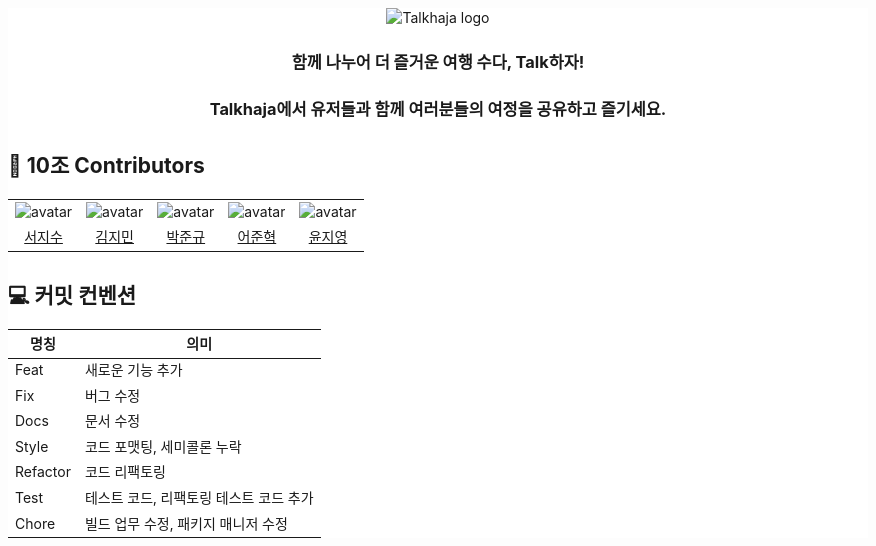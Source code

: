 
<p align="center"> 
  <img src="https://github.com/Toy2-team10/Talkhaja/assets/65649035/3edb727a-e9b9-4821-bf14-b5582e28a0e9" alt="Talkhaja logo"/>
</p>

### <p align="center">함께 나누어 더 즐거운 여행 수다, Talk하자!</p>

### <p align="center">Talkhaja에서 유저들과 함께 여러분들의 여정을 공유하고 즐기세요.</p>

##

## :clap: 10조 Contributors

<table>
    <tr>
        <td align="center"><img alt="avatar" src="https://github.com/jseo9732.png" width="100"></td>
        <td align="center"><img alt="avatar" src="https://github.com/moana16.png" width="100"></td>
        <td align="center"><img alt="avatar" src="https://github.com/junkue20.png" width="100"></td>
        <td align="center"><img alt="avatar" src="https://github.com/Eojoonhyuk.png" width="100"></td>
        <td align="center"><img alt="avatar" src="https://github.com/developer-jyyun.png" width="100"></td>
    </tr>
    <tr>
        <td align="center"><a href="https://github.com/jseo9732">서지수</a></td>
        <td align="center"><a href="https://github.com/moana16">김지민</a></td>
        <td align="center"><a href="https://github.com/junkue20">박준규</a></td>
        <td align="center"><a href="https://github.com/Eojoonhyuk">어준혁</a></td>
        <td align="center"><a href="https://github.com/Eojoonhyuk">윤지영</a></td>
    </tr>
</table>

## :computer: 커밋 컨벤션

| 명칭     | 의미                                   |
| -------- | -------------------------------------- |
| Feat     | 새로운 기능 추가                       |
| Fix      | 버그 수정                              |
| Docs     | 문서 수정                              |
| Style    | 코드 포맷팅, 세미콜론 누락             |
| Refactor | 코드 리팩토링                          |
| Test     | 테스트 코드, 리팩토링 테스트 코드 추가 |
| Chore    | 빌드 업무 수정, 패키지 매니저 수정     |
